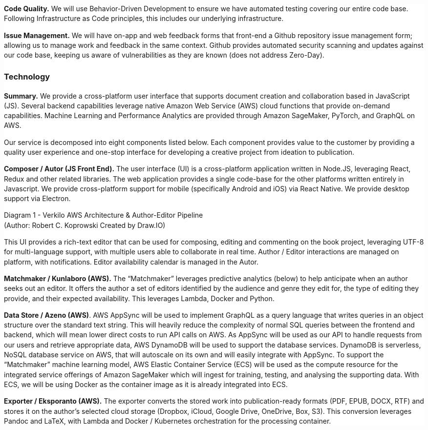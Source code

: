 **Code Quality.** We will use Behavior-Driven Development to ensure we have automated testing covering our entire code base. Following Infrastructure as Code principles, this includes our underlying infrastructure.

**Issue Management.** We will have on-app and web feedback forms that front-end a Github repository issue management form; allowing us to manage work and feedback in the same context. Github provides automated security scanning and updates against our code base, keeping us aware of vulnerabilities as they are known (does not address Zero-Day).


### Technology

**Summary.** We provide a cross-platform user interface that supports document creation and collaboration based in JavaScript (JS). Several backend capabilities leverage native Amazon Web Service (AWS) cloud functions that provide on-demand capabilities. Machine Learning and Performance Analytics are provided through Amazon SageMaker, PyTorch, and GraphQL on AWS.

Our service is decomposed into eight components listed below. Each component provides value to the customer by providing a quality user experience and one-stop interface for developing a creative project from ideation to publication.

**Composer / Autor (JS Front End).** The user interface (UI) is a cross-platform application written in Node.JS, leveraging React, Redux and other related libraries. The web application provides a single code-base for the other platforms written entirely in Javascript. We provide cross-platform support for mobile (specifically Android and iOS) via React Native. We provide desktop support via Electron.

Diagram 1 - Verkilo AWS Architecture & Author-Editor Pipeline \
(Author: Robert C. Koprowski Created by Draw.IO)

This UI provides a rich-text editor that can be used for composing, editing and commenting on the book project, leveraging UTF-8 for multi-language support, with multiple users able to collaborate in real time. Author / Editor interactions are managed on platform, with notifications. Editor availability calendar is managed in the Autor.

**Matchmaker / Kunlaboro (AWS).** The “Matchmaker” leverages predictive analytics (below) to help anticipate when an author seeks out an editor. It offers the author a set of editors identified by the audience and genre they edit for, the type of editing they provide, and their expected availability. This leverages Lambda, Docker and Python.

**Data Store / Azeno (AWS)**. AWS AppSync will be used to implement GraphQL as a query language that writes queries in an object structure over the standard text string. This will heavily reduce the complexity of normal SQL queries between the frontend and backend, which will mean lower direct costs to run API calls on AWS. As AppSync will be used as our API to handle requests from our users and retrieve appropriate data, AWS DynamoDB will be used to support the database services. DynamoDB is serverless, NoSQL database service on AWS, that will autoscale on its own and will easily integrate with AppSync. To support the “Matchmaker” machine learning model, AWS Elastic Container Service (ECS) will be used as the compute resource for the integrated service offerings of Amazon SageMaker which will ingest for training, testing, and analysing the supporting data. With ECS, we will be using Docker as the container image as it is already integrated into ECS.

**Exporter / Eksporanto (AWS).** The exporter converts the stored work into publication-ready formats (PDF, EPUB, DOCX, RTF) and stores it on the author’s selected cloud storage (Dropbox, iCloud, Google Drive, OneDrive, Box, S3). This conversion leverages Pandoc and LaTeX, with Lambda and Docker / Kubernetes orchestration for the processing container.
